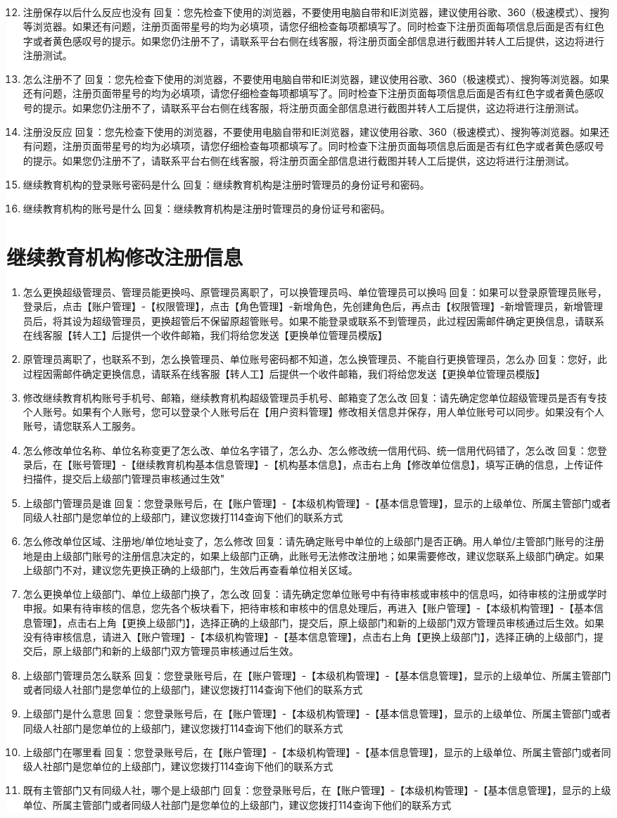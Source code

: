 12. 注册保存以后什么反应也没有
回复：您先检查下使用的浏览器，不要使用电脑自带和IE浏览器，建议使用谷歌、360（极速模式）、搜狗等浏览器。如果还有问题，注册页面带星号的均为必填项，请您仔细检查每项都填写了。同时检查下注册页面每项信息后面是否有红色字或者黄色感叹号的提示。如果您仍注册不了，请联系平台右侧在线客服，将注册页面全部信息进行截图并转人工后提供，这边将进行注册测试。

12. 怎么注册不了
回复：您先检查下使用的浏览器，不要使用电脑自带和IE浏览器，建议使用谷歌、360（极速模式）、搜狗等浏览器。如果还有问题，注册页面带星号的均为必填项，请您仔细检查每项都填写了。同时检查下注册页面每项信息后面是否有红色字或者黄色感叹号的提示。如果您仍注册不了，请联系平台右侧在线客服，将注册页面全部信息进行截图并转人工后提供，这边将进行注册测试。

12. 注册没反应
回复：您先检查下使用的浏览器，不要使用电脑自带和IE浏览器，建议使用谷歌、360（极速模式）、搜狗等浏览器。如果还有问题，注册页面带星号的均为必填项，请您仔细检查每项都填写了。同时检查下注册页面每项信息后面是否有红色字或者黄色感叹号的提示。如果您仍注册不了，请联系平台右侧在线客服，将注册页面全部信息进行截图并转人工后提供，这边将进行注册测试。

13. 继续教育机构的登录账号密码是什么
回复：继续教育机构是注册时管理员的身份证号和密码。

13. 继续教育机构的账号是什么
回复：继续教育机构是注册时管理员的身份证号和密码。



# 继续教育机构修改注册信息

1. 怎么更换超级管理员、管理员能更换吗、原管理员离职了，可以换管理员吗、单位管理员可以换吗
回复：如果可以登录原管理员账号，登录后，点击【账户管理】-【权限管理】，点击【角色管理】-新增角色，先创建角色后，再点击【权限管理】-新增管理员，新增管理员后，将其设为超级管理员，更换超管后不保留原超管账号。如果不能登录或联系不到管理员，此过程因需邮件确定更换信息，请联系在线客服【转人工】后提供一个收件邮箱，我们将给您发送【更换单位管理员模版】

2. 原管理员离职了，也联系不到，怎么换管理员、单位账号密码都不知道，怎么换管理员、不能自行更换管理员，怎么办
回复：您好，此过程因需邮件确定更换信息，请联系在线客服【转人工】后提供一个收件邮箱，我们将给您发送【更换单位管理员模版】

3. 修改继续教育机构账号手机号、邮箱，继续教育机构超级管理员手机号、邮箱变了怎么改
回复：请先确定您单位超级管理员是否有专技个人账号。如果有个人账号，您可以登录个人账号后在【用户资料管理】修改相关信息并保存，用人单位账号可以同步。如果没有个人账号，请您联系人工服务。

4. 怎么修改单位名称、单位名称变更了怎么改、单位名字错了，怎么办、怎么修改统一信用代码、统一信用代码错了，怎么改
回复：您登录后，在【账号管理】-【继续教育机构基本信息管理】-【机构基本信息】，点击右上角【修改单位信息】，填写正确的信息，上传证件扫描件，提交后上级部门管理员审核通过生效"

5. 上级部门管理员是谁
回复：您登录账号后，在【账户管理】-【本级机构管理】-【基本信息管理】，显示的上级单位、所属主管部门或者同级人社部门是您单位的上级部门，建议您拨打114查询下他们的联系方式

6. 怎么修改单位区域、注册地/单位地址变了，怎么修改
回复：请先确定账号中单位的上级部门是否正确。用人单位/主管部门账号的注册地是由上级部门账号的注册信息决定的，如果上级部门正确，此账号无法修改注册地；如果需要修改，建议您联系上级部门确定。如果上级部门不对，建议您先更换正确的上级部门，生效后再查看单位相关区域。

7. 怎么更换单位上级部门、单位上级部门换了，怎么改
回复：请先确定您单位账号中有待审核或审核中的信息吗，如待审核的注册或学时申报。如果有待审核的信息，您先各个板块看下，把待审核和审核中的信息处理后，再进入【账户管理】-【本级机构管理】-【基本信息管理】，点击右上角【更换上级部门】，选择正确的上级部门，提交后，原上级部门和新的上级部门双方管理员审核通过后生效。如果没有待审核信息，请进入【账户管理】-【本级机构管理】-【基本信息管理】，点击右上角【更换上级部门】，选择正确的上级部门，提交后，原上级部门和新的上级部门双方管理员审核通过后生效。

8. 上级部门管理员怎么联系
回复：您登录账号后，在【账户管理】-【本级机构管理】-【基本信息管理】，显示的上级单位、所属主管部门或者同级人社部门是您单位的上级部门，建议您拨打114查询下他们的联系方式

9. 上级部门是什么意思
回复：您登录账号后，在【账户管理】-【本级机构管理】-【基本信息管理】，显示的上级单位、所属主管部门或者同级人社部门是您单位的上级部门，建议您拨打114查询下他们的联系方式

10. 上级部门在哪里看
回复：您登录账号后，在【账户管理】-【本级机构管理】-【基本信息管理】，显示的上级单位、所属主管部门或者同级人社部门是您单位的上级部门，建议您拨打114查询下他们的联系方式

11. 既有主管部门又有同级人社，哪个是上级部门
回复：您登录账号后，在【账户管理】-【本级机构管理】-【基本信息管理】，显示的上级单位、所属主管部门或者同级人社部门是您单位的上级部门，建议您拨打114查询下他们的联系方式
